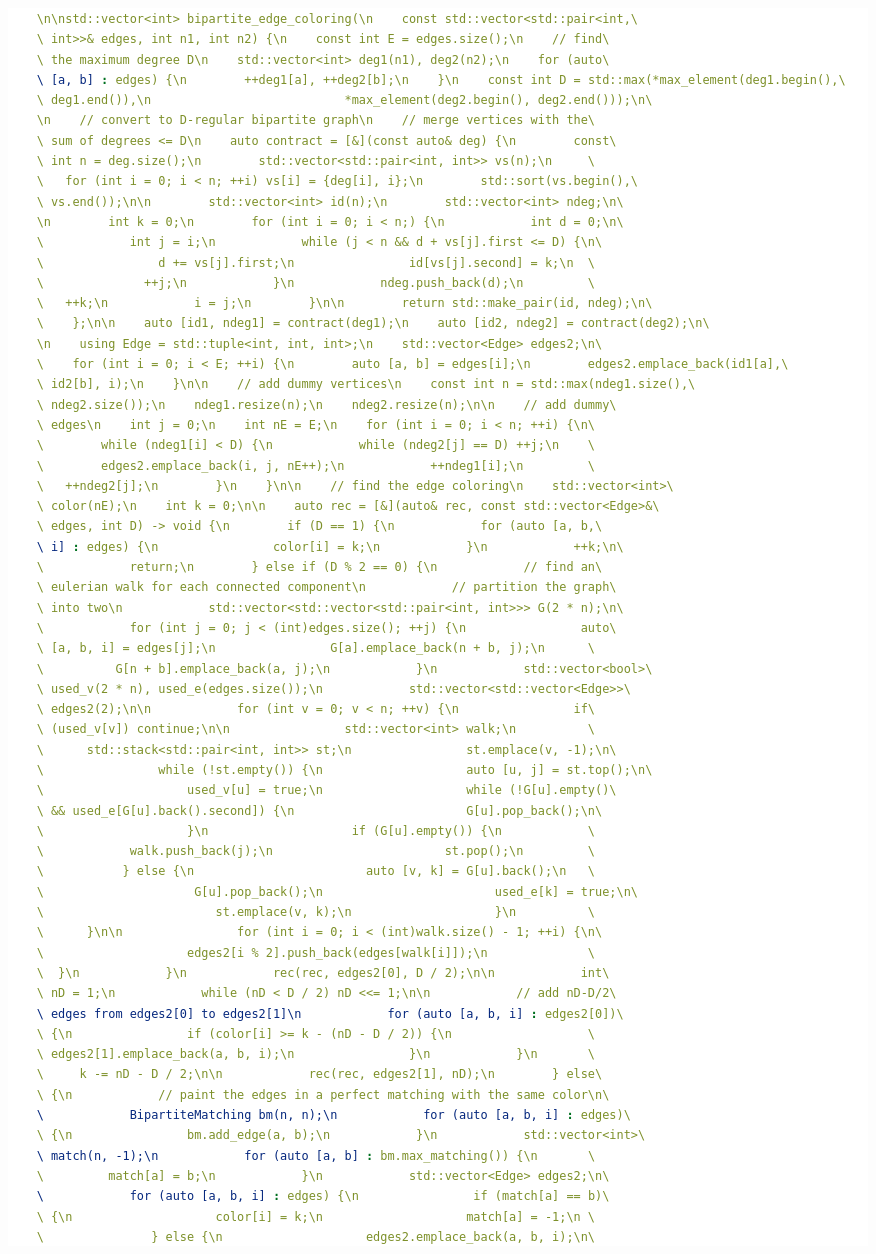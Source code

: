 ```yaml
    \n\nstd::vector<int> bipartite_edge_coloring(\n    const std::vector<std::pair<int,\
    \ int>>& edges, int n1, int n2) {\n    const int E = edges.size();\n    // find\
    \ the maximum degree D\n    std::vector<int> deg1(n1), deg2(n2);\n    for (auto\
    \ [a, b] : edges) {\n        ++deg1[a], ++deg2[b];\n    }\n    const int D = std::max(*max_element(deg1.begin(),\
    \ deg1.end()),\n                           *max_element(deg2.begin(), deg2.end()));\n\
    \n    // convert to D-regular bipartite graph\n    // merge vertices with the\
    \ sum of degrees <= D\n    auto contract = [&](const auto& deg) {\n        const\
    \ int n = deg.size();\n        std::vector<std::pair<int, int>> vs(n);\n     \
    \   for (int i = 0; i < n; ++i) vs[i] = {deg[i], i};\n        std::sort(vs.begin(),\
    \ vs.end());\n\n        std::vector<int> id(n);\n        std::vector<int> ndeg;\n\
    \n        int k = 0;\n        for (int i = 0; i < n;) {\n            int d = 0;\n\
    \            int j = i;\n            while (j < n && d + vs[j].first <= D) {\n\
    \                d += vs[j].first;\n                id[vs[j].second] = k;\n  \
    \              ++j;\n            }\n            ndeg.push_back(d);\n         \
    \   ++k;\n            i = j;\n        }\n\n        return std::make_pair(id, ndeg);\n\
    \    };\n\n    auto [id1, ndeg1] = contract(deg1);\n    auto [id2, ndeg2] = contract(deg2);\n\
    \n    using Edge = std::tuple<int, int, int>;\n    std::vector<Edge> edges2;\n\
    \    for (int i = 0; i < E; ++i) {\n        auto [a, b] = edges[i];\n        edges2.emplace_back(id1[a],\
    \ id2[b], i);\n    }\n\n    // add dummy vertices\n    const int n = std::max(ndeg1.size(),\
    \ ndeg2.size());\n    ndeg1.resize(n);\n    ndeg2.resize(n);\n\n    // add dummy\
    \ edges\n    int j = 0;\n    int nE = E;\n    for (int i = 0; i < n; ++i) {\n\
    \        while (ndeg1[i] < D) {\n            while (ndeg2[j] == D) ++j;\n    \
    \        edges2.emplace_back(i, j, nE++);\n            ++ndeg1[i];\n         \
    \   ++ndeg2[j];\n        }\n    }\n\n    // find the edge coloring\n    std::vector<int>\
    \ color(nE);\n    int k = 0;\n\n    auto rec = [&](auto& rec, const std::vector<Edge>&\
    \ edges, int D) -> void {\n        if (D == 1) {\n            for (auto [a, b,\
    \ i] : edges) {\n                color[i] = k;\n            }\n            ++k;\n\
    \            return;\n        } else if (D % 2 == 0) {\n            // find an\
    \ eulerian walk for each connected component\n            // partition the graph\
    \ into two\n            std::vector<std::vector<std::pair<int, int>>> G(2 * n);\n\
    \            for (int j = 0; j < (int)edges.size(); ++j) {\n                auto\
    \ [a, b, i] = edges[j];\n                G[a].emplace_back(n + b, j);\n      \
    \          G[n + b].emplace_back(a, j);\n            }\n            std::vector<bool>\
    \ used_v(2 * n), used_e(edges.size());\n            std::vector<std::vector<Edge>>\
    \ edges2(2);\n\n            for (int v = 0; v < n; ++v) {\n                if\
    \ (used_v[v]) continue;\n\n                std::vector<int> walk;\n          \
    \      std::stack<std::pair<int, int>> st;\n                st.emplace(v, -1);\n\
    \                while (!st.empty()) {\n                    auto [u, j] = st.top();\n\
    \                    used_v[u] = true;\n                    while (!G[u].empty()\
    \ && used_e[G[u].back().second]) {\n                        G[u].pop_back();\n\
    \                    }\n                    if (G[u].empty()) {\n            \
    \            walk.push_back(j);\n                        st.pop();\n         \
    \           } else {\n                        auto [v, k] = G[u].back();\n   \
    \                     G[u].pop_back();\n                        used_e[k] = true;\n\
    \                        st.emplace(v, k);\n                    }\n          \
    \      }\n\n                for (int i = 0; i < (int)walk.size() - 1; ++i) {\n\
    \                    edges2[i % 2].push_back(edges[walk[i]]);\n              \
    \  }\n            }\n            rec(rec, edges2[0], D / 2);\n\n            int\
    \ nD = 1;\n            while (nD < D / 2) nD <<= 1;\n\n            // add nD-D/2\
    \ edges from edges2[0] to edges2[1]\n            for (auto [a, b, i] : edges2[0])\
    \ {\n                if (color[i] >= k - (nD - D / 2)) {\n                   \
    \ edges2[1].emplace_back(a, b, i);\n                }\n            }\n       \
    \     k -= nD - D / 2;\n\n            rec(rec, edges2[1], nD);\n        } else\
    \ {\n            // paint the edges in a perfect matching with the same color\n\
    \            BipartiteMatching bm(n, n);\n            for (auto [a, b, i] : edges)\
    \ {\n                bm.add_edge(a, b);\n            }\n            std::vector<int>\
    \ match(n, -1);\n            for (auto [a, b] : bm.max_matching()) {\n       \
    \         match[a] = b;\n            }\n            std::vector<Edge> edges2;\n\
    \            for (auto [a, b, i] : edges) {\n                if (match[a] == b)\
    \ {\n                    color[i] = k;\n                    match[a] = -1;\n \
    \               } else {\n                    edges2.emplace_back(a, b, i);\n\
```